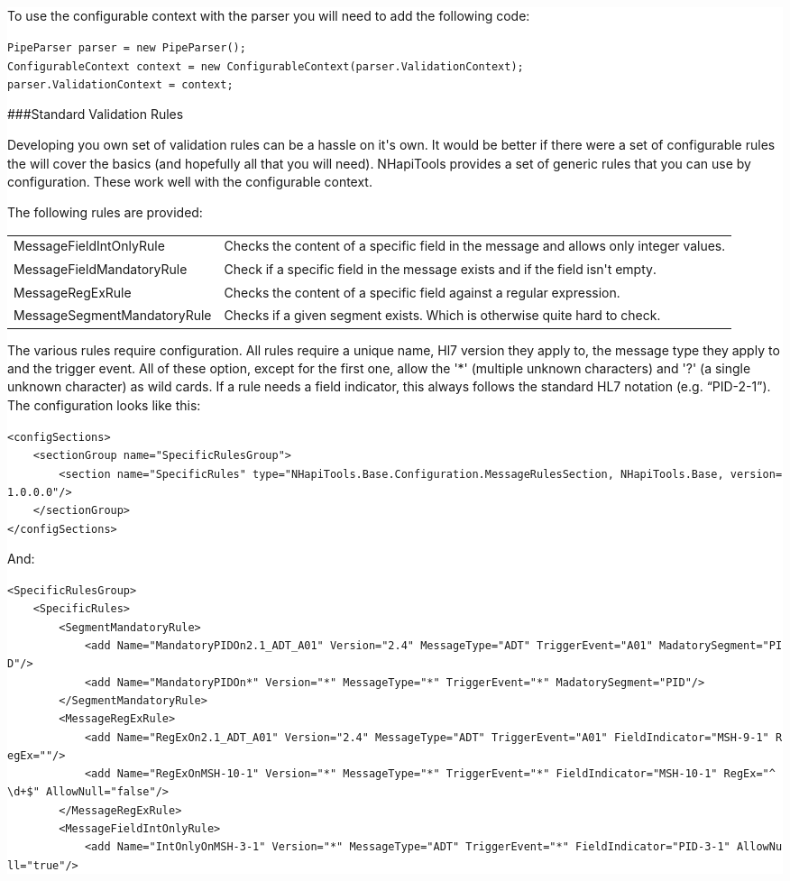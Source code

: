 To use the configurable context with the parser you will need to add the following code:
```
PipeParser parser = new PipeParser();
ConfigurableContext context = new ConfigurableContext(parser.ValidationContext);
parser.ValidationContext = context;
```

###Standard Validation Rules

Developing you own set of validation rules can be a hassle on it's own. It would be better if there were a set of configurable rules the will cover the basics (and hopefully all that you will need). NHapiTools provides a set of generic rules that you can use by configuration. These work well with the configurable context. 

The following rules are provided:
<table>
    <tr>
        <td>MessageFieldIntOnlyRule</td>
        <td>Checks the content of a specific field in the message and allows only integer values.</td>
    </tr>
    <tr>
        <td>MessageFieldMandatoryRule</td>
        <td>Check if a specific field in the message exists and if the field isn't empty.</td>
    </tr>
    <tr>
        <td>MessageRegExRule</td>
        <td>Checks the content of a specific field against a regular expression.</td>
    </tr>
    <tr>
        <td>MessageSegmentMandatoryRule</td>
        <td>Checks if a given segment exists. Which is otherwise quite hard to check.</td>
    </tr>
</table>

The various rules require configuration. All rules require a unique name, Hl7 version they apply to, the message type they apply to and the trigger event. All of these option, except for the first one, allow the '\*' (multiple unknown characters) and '?' (a single unknown character) as wild cards. If a rule needs a field indicator, this always follows the standard HL7 notation (e.g. “PID-2-1”). The configuration looks like this:
```
<configSections>
	<sectionGroup name="SpecificRulesGroup">
		<section name="SpecificRules" type="NHapiTools.Base.Configuration.MessageRulesSection, NHapiTools.Base, version=1.0.0.0"/>
	</sectionGroup>
</configSections>
```

And:
```
<SpecificRulesGroup>
	<SpecificRules>
		<SegmentMandatoryRule>
			<add Name="MandatoryPIDOn2.1_ADT_A01" Version="2.4" MessageType="ADT" TriggerEvent="A01" MadatorySegment="PID"/>
			<add Name="MandatoryPIDOn*" Version="*" MessageType="*" TriggerEvent="*" MadatorySegment="PID"/>
		</SegmentMandatoryRule>
		<MessageRegExRule>
			<add Name="RegExOn2.1_ADT_A01" Version="2.4" MessageType="ADT" TriggerEvent="A01" FieldIndicator="MSH-9-1" RegEx=""/>
			<add Name="RegExOnMSH-10-1" Version="*" MessageType="*" TriggerEvent="*" FieldIndicator="MSH-10-1" RegEx="^\d+$" AllowNull="false"/>
		</MessageRegExRule>
		<MessageFieldIntOnlyRule>
			<add Name="IntOnlyOnMSH-3-1" Version="*" MessageType="ADT" TriggerEvent="*" FieldIndicator="PID-3-1" AllowNull="true"/>
```